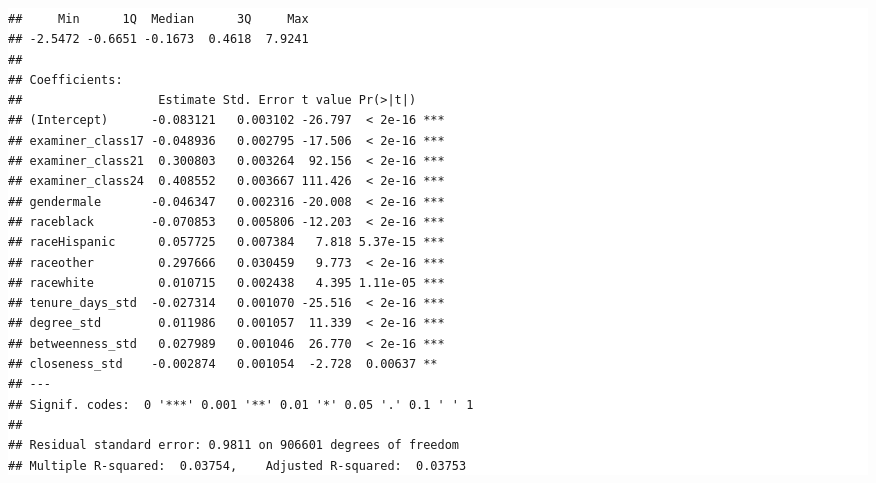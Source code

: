     ##     Min      1Q  Median      3Q     Max 
    ## -2.5472 -0.6651 -0.1673  0.4618  7.9241 
    ## 
    ## Coefficients:
    ##                   Estimate Std. Error t value Pr(>|t|)    
    ## (Intercept)      -0.083121   0.003102 -26.797  < 2e-16 ***
    ## examiner_class17 -0.048936   0.002795 -17.506  < 2e-16 ***
    ## examiner_class21  0.300803   0.003264  92.156  < 2e-16 ***
    ## examiner_class24  0.408552   0.003667 111.426  < 2e-16 ***
    ## gendermale       -0.046347   0.002316 -20.008  < 2e-16 ***
    ## raceblack        -0.070853   0.005806 -12.203  < 2e-16 ***
    ## raceHispanic      0.057725   0.007384   7.818 5.37e-15 ***
    ## raceother         0.297666   0.030459   9.773  < 2e-16 ***
    ## racewhite         0.010715   0.002438   4.395 1.11e-05 ***
    ## tenure_days_std  -0.027314   0.001070 -25.516  < 2e-16 ***
    ## degree_std        0.011986   0.001057  11.339  < 2e-16 ***
    ## betweenness_std   0.027989   0.001046  26.770  < 2e-16 ***
    ## closeness_std    -0.002874   0.001054  -2.728  0.00637 ** 
    ## ---
    ## Signif. codes:  0 '***' 0.001 '**' 0.01 '*' 0.05 '.' 0.1 ' ' 1
    ## 
    ## Residual standard error: 0.9811 on 906601 degrees of freedom
    ## Multiple R-squared:  0.03754,    Adjusted R-squared:  0.03753 